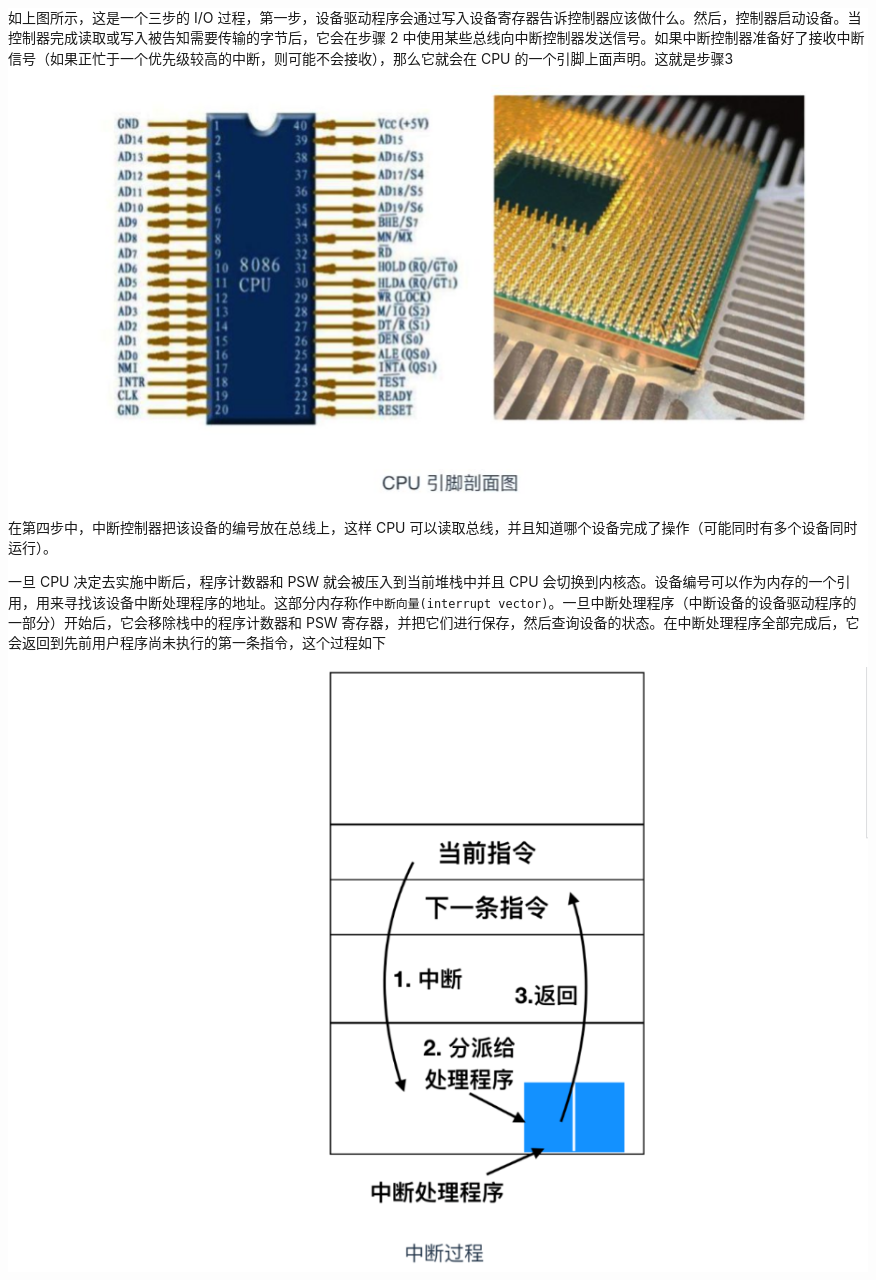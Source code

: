 如上图所示，这是一个三步的 I/O 过程，第一步，设备驱动程序会通过写入设备寄存器告诉控制器应该做什么。然后，控制器启动设备。当控制器完成读取或写入被告知需要传输的字节后，它会在步骤 2 中使用某些总线向中断控制器发送信号。如果中断控制器准备好了接收中断信号（如果正忙于一个优先级较高的中断，则可能不会接收），那么它就会在 CPU 的一个引脚上面声明。这就是步骤3

![os13](../../media/pictures/os13.png)

在第四步中，中断控制器把该设备的编号放在总线上，这样 CPU 可以读取总线，并且知道哪个设备完成了操作（可能同时有多个设备同时运行）。

一旦 CPU 决定去实施中断后，程序计数器和 PSW 就会被压入到当前堆栈中并且 CPU 会切换到内核态。设备编号可以作为内存的一个引用，用来寻找该设备中断处理程序的地址。这部分内存称作`中断向量(interrupt vector)`。一旦中断处理程序（中断设备的设备驱动程序的一部分）开始后，它会移除栈中的程序计数器和 PSW 寄存器，并把它们进行保存，然后查询设备的状态。在中断处理程序全部完成后，它会返回到先前用户程序尚未执行的第一条指令，这个过程如下

![os14](../../media/pictures/os14.png)
